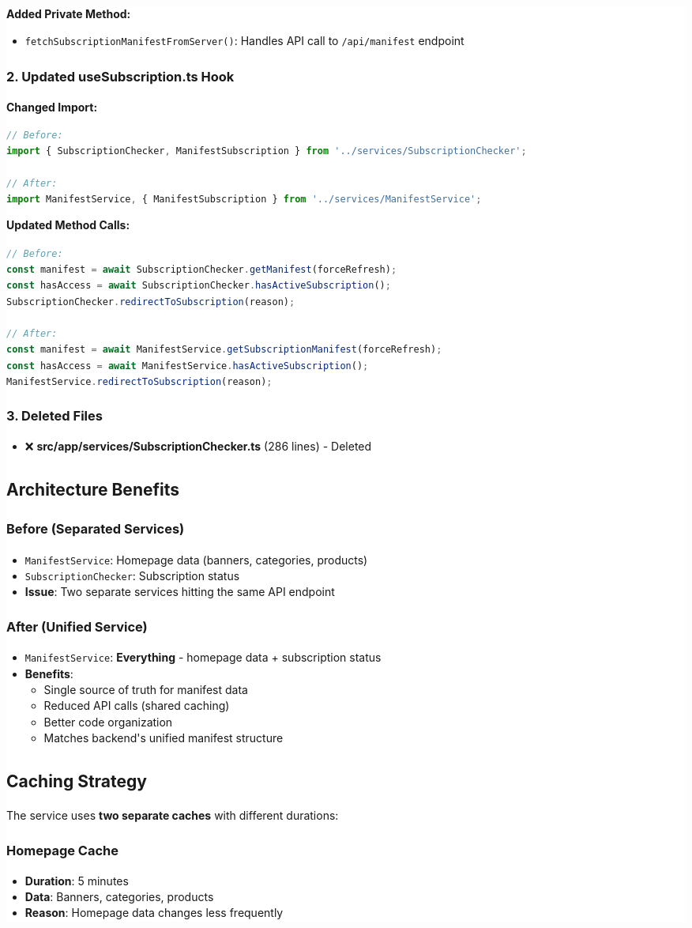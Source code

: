 **Added Private Method:**
- `fetchSubscriptionManifestFromServer()`: Handles API call to `/api/manifest` endpoint

### 2. Updated useSubscription.ts Hook

**Changed Import:**
```typescript
// Before:
import { SubscriptionChecker, ManifestSubscription } from '../services/SubscriptionChecker';

// After:
import ManifestService, { ManifestSubscription } from '../services/ManifestService';
```

**Updated Method Calls:**
```typescript
// Before:
const manifest = await SubscriptionChecker.getManifest(forceRefresh);
const hasAccess = await SubscriptionChecker.hasActiveSubscription();
SubscriptionChecker.redirectToSubscription(reason);

// After:
const manifest = await ManifestService.getSubscriptionManifest(forceRefresh);
const hasAccess = await ManifestService.hasActiveSubscription();
ManifestService.redirectToSubscription(reason);
```

### 3. Deleted Files

- ❌ **src/app/services/SubscriptionChecker.ts** (286 lines) - Deleted

## Architecture Benefits

### Before (Separated Services)
- `ManifestService`: Homepage data (banners, categories, products)
- `SubscriptionChecker`: Subscription status
- **Issue**: Two separate services hitting the same API endpoint

### After (Unified Service)
- `ManifestService`: **Everything** - homepage data + subscription status
- **Benefits**:
  - Single source of truth for manifest data
  - Reduced API calls (shared caching)
  - Better code organization
  - Matches backend's unified manifest structure

## Caching Strategy

The service uses **two separate caches** with different durations:

### Homepage Cache
- **Duration**: 5 minutes
- **Data**: Banners, categories, products
- **Reason**: Homepage data changes less frequently
